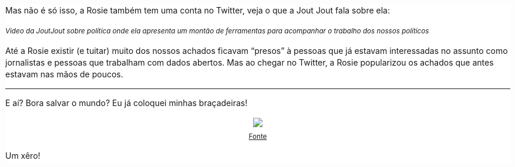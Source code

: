Mas não é só isso, a Rosie também tem uma conta no Twitter, veja o que a Jout Jout fala sobre ela:

<iframe width="100%" height="315" src="https://www.youtube.com/embed/NmbSnopvDNY" frameborder="0" allow="accelerometer; autoplay; encrypted-media; gyroscope; picture-in-picture" allowfullscreen></iframe>

<small><i>Video da JoutJout sobre política onde ela apresenta um montão de ferramentas para acompanhar o trabalho dos nossos políticos</i></small>

Até a Rosie existir (e tuitar) muito dos nossos achados ficavam “presos” à pessoas que já estavam interessadas no assunto como jornalistas e pessoas que trabalham com dados abertos. Mas ao chegar no Twitter, a Rosie popularizou os achados que antes estavam nas mãos de poucos.

***

E aí? Bora salvar o mundo? Eu já coloquei minhas braçadeiras!

<center>
<img src="https://media.giphy.com/media/d3YIyzi534G5GRNe/giphy.gif">
<br><small><a href="https://giphy.com/gifs/hbo-wonder-woman-d3YIyzi534G5GRNe">Fonte</a></small>
</center>

Um xêro!